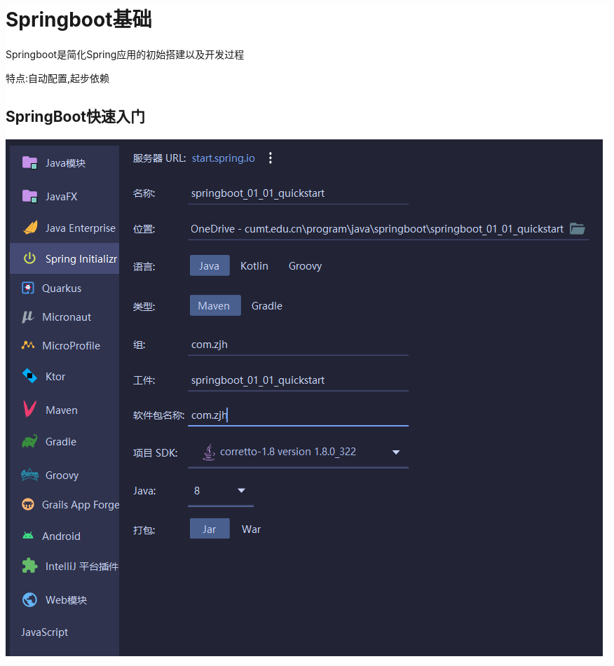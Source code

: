 # Springboot基础

Springboot是简化Spring应用的初始搭建以及开发过程

特点:自动配置,起步依赖

## SpringBoot快速入门

![image-20220403223244697](Springboot.assets/image-20220403223244697.png)
